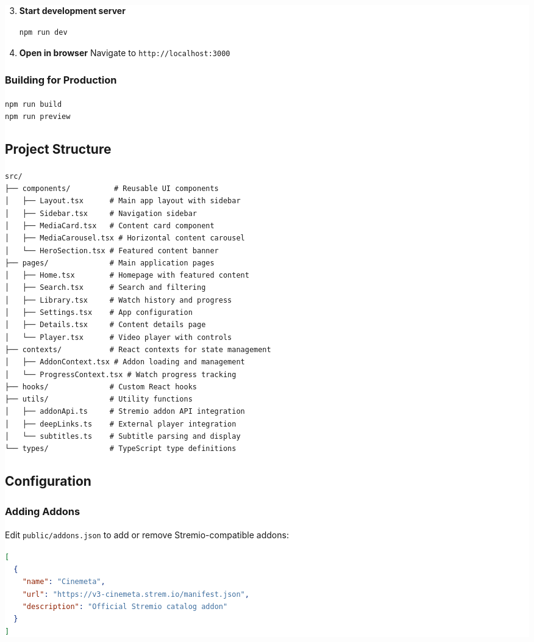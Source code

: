 3. **Start development server**
   ```bash
   npm run dev
   ```

4. **Open in browser**
   Navigate to `http://localhost:3000`

### Building for Production

```bash
npm run build
npm run preview
```

## Project Structure

```
src/
├── components/          # Reusable UI components
│   ├── Layout.tsx      # Main app layout with sidebar
│   ├── Sidebar.tsx     # Navigation sidebar
│   ├── MediaCard.tsx   # Content card component
│   ├── MediaCarousel.tsx # Horizontal content carousel
│   └── HeroSection.tsx # Featured content banner
├── pages/              # Main application pages
│   ├── Home.tsx        # Homepage with featured content
│   ├── Search.tsx      # Search and filtering
│   ├── Library.tsx     # Watch history and progress
│   ├── Settings.tsx    # App configuration
│   ├── Details.tsx     # Content details page
│   └── Player.tsx      # Video player with controls
├── contexts/           # React contexts for state management
│   ├── AddonContext.tsx # Addon loading and management
│   └── ProgressContext.tsx # Watch progress tracking
├── hooks/              # Custom React hooks
├── utils/              # Utility functions
│   ├── addonApi.ts     # Stremio addon API integration
│   ├── deepLinks.ts    # External player integration
│   └── subtitles.ts    # Subtitle parsing and display
└── types/              # TypeScript type definitions
```

## Configuration

### Adding Addons

Edit `public/addons.json` to add or remove Stremio-compatible addons:

```json
[
  {
    "name": "Cinemeta",
    "url": "https://v3-cinemeta.strem.io/manifest.json",
    "description": "Official Stremio catalog addon"
  }
]
```
